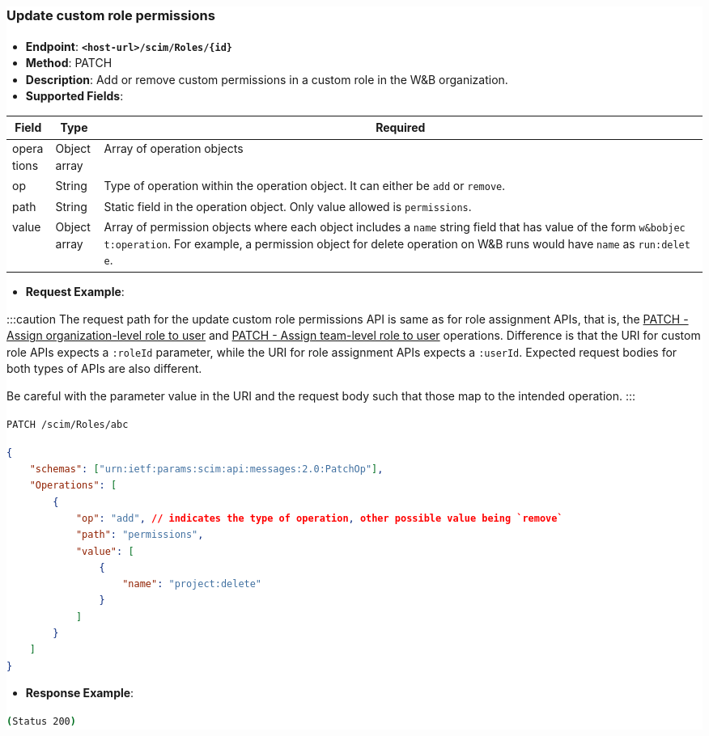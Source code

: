 ### Update custom role permissions

- **Endpoint**: **`<host-url>/scim/Roles/{id}`**
- **Method**: PATCH
- **Description**: Add or remove custom permissions in a custom role in the W&B organization.
- **Supported Fields**:

| Field | Type | Required |
| --- | --- | --- |
| operations | Object array | Array of operation objects |
| op | String | Type of operation within the operation object. It can either be `add` or `remove`. |
| path | String | Static field in the operation object. Only value allowed is `permissions`. |
| value | Object array | Array of permission objects where each object includes a `name` string field that has value of the form `w&bobject:operation`. For example, a permission object for delete operation on W&B runs would have `name` as `run:delete`. |
- **Request Example**:

:::caution
The request path for the update custom role permissions API is same as for role assignment APIs, that is, the [PATCH - Assign organization-level role to user](#assign-organization-level-role-to-user) and [PATCH - Assign team-level role to user](#assign-team-level-role-to-user) operations. Difference is that the URI for custom role APIs expects a `:roleId` parameter, while the URI for role assignment APIs expects a `:userId`. Expected request bodies for both types of APIs are also different. 

Be careful with the parameter value in the URI and the request body such that those map to the intended operation.
:::

```bash
PATCH /scim/Roles/abc
```

```json
{
    "schemas": ["urn:ietf:params:scim:api:messages:2.0:PatchOp"],
    "Operations": [
        {
            "op": "add", // indicates the type of operation, other possible value being `remove`
            "path": "permissions",
            "value": [
                {
                    "name": "project:delete"
                }
            ]
        }
    ]
}
```

- **Response Example**:

```bash
(Status 200)
```
